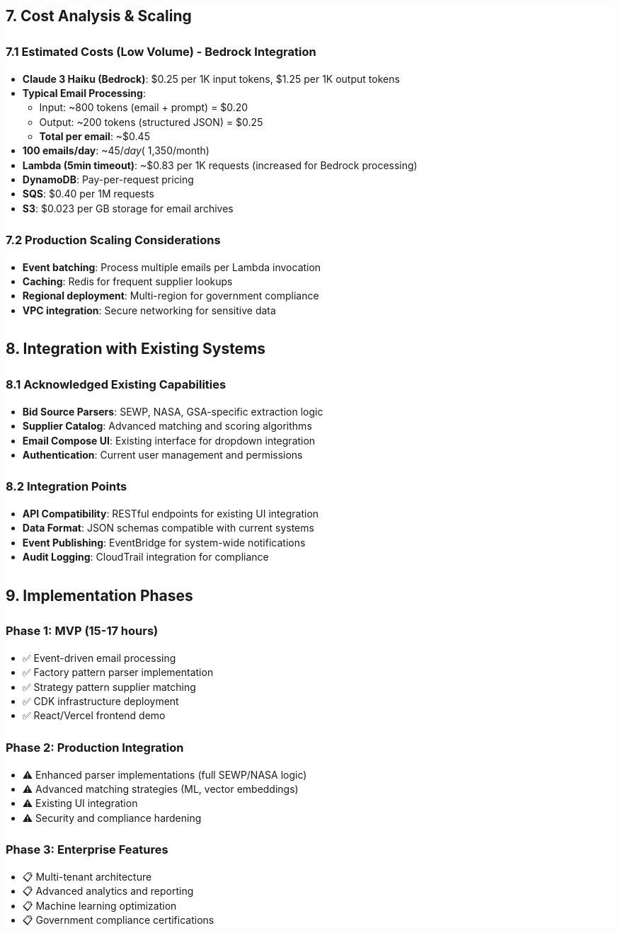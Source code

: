 ## 7. Cost Analysis & Scaling

### 7.1 Estimated Costs (Low Volume) - Bedrock Integration
- **Claude 3 Haiku (Bedrock)**: $0.25 per 1K input tokens, $1.25 per 1K output tokens
- **Typical Email Processing**: 
  - Input: ~800 tokens (email + prompt) = $0.20
  - Output: ~200 tokens (structured JSON) = $0.25
  - **Total per email**: ~$0.45
- **100 emails/day**: ~$45/day (~$1,350/month)
- **Lambda (5min timeout)**: ~$0.83 per 1K requests (increased for Bedrock processing)
- **DynamoDB**: Pay-per-request pricing
- **SQS**: $0.40 per 1M requests
- **S3**: $0.023 per GB storage for email archives

### 7.2 Production Scaling Considerations
- **Event batching**: Process multiple emails per Lambda invocation
- **Caching**: Redis for frequent supplier lookups
- **Regional deployment**: Multi-region for government compliance
- **VPC integration**: Secure networking for sensitive data

## 8. Integration with Existing Systems

### 8.1 Acknowledged Existing Capabilities
- **Bid Source Parsers**: SEWP, NASA, GSA-specific extraction logic
- **Supplier Catalog**: Advanced matching and scoring algorithms
- **Email Compose UI**: Existing interface for dropdown integration
- **Authentication**: Current user management and permissions

### 8.2 Integration Points
- **API Compatibility**: RESTful endpoints for existing UI integration
- **Data Format**: JSON schemas compatible with current systems
- **Event Publishing**: EventBridge for system-wide notifications
- **Audit Logging**: CloudTrail integration for compliance

## 9. Implementation Phases

### Phase 1: MVP (15-17 hours)
- ✅ Event-driven email processing
- ✅ Factory pattern parser implementation
- ✅ Strategy pattern supplier matching
- ✅ CDK infrastructure deployment
- ✅ React/Vercel frontend demo

### Phase 2: Production Integration
- ⚠️ Enhanced parser implementations (full SEWP/NASA logic)
- ⚠️ Advanced matching strategies (ML, vector embeddings)
- ⚠️ Existing UI integration
- ⚠️ Security and compliance hardening

### Phase 3: Enterprise Features
- 📋 Multi-tenant architecture
- 📋 Advanced analytics and reporting
- 📋 Machine learning optimization
- 📋 Government compliance certifications
